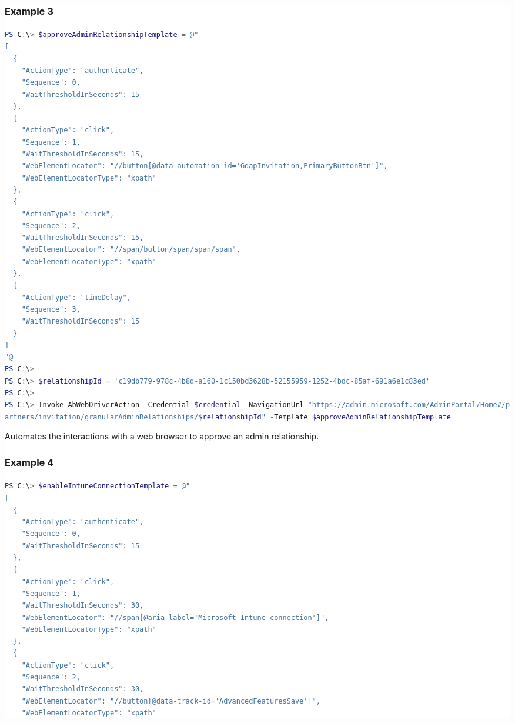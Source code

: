 ### Example 3

```powershell
PS C:\> $approveAdminRelationshipTemplate = @"
[
  {
    "ActionType": "authenticate",
    "Sequence": 0,
    "WaitThresholdInSeconds": 15
  },
  {
    "ActionType": "click",
    "Sequence": 1,
    "WaitThresholdInSeconds": 15,
    "WebElementLocator": "//button[@data-automation-id='GdapInvitation,PrimaryButtonBtn']",
    "WebElementLocatorType": "xpath"
  },
  {
    "ActionType": "click",
    "Sequence": 2,
    "WaitThresholdInSeconds": 15,
    "WebElementLocator": "//span/button/span/span/span",
    "WebElementLocatorType": "xpath"
  },
  {
    "ActionType": "timeDelay",
    "Sequence": 3,
    "WaitThresholdInSeconds": 15
  }
]
"@
PS C:\>
PS C:\> $relationshipId = 'c19db779-978c-4b8d-a160-1c150bd3628b-52155959-1252-4bdc-85af-691a6e1c83ed'
PS C:\>
PS C:\> Invoke-AbWebDriverAction -Credential $credential -NavigationUrl "https://admin.microsoft.com/AdminPortal/Home#/partners/invitation/granularAdminRelationships/$relationshipId" -Template $approveAdminRelationshipTemplate
```

Automates the interactions with a web browser to approve an admin relationship.

### Example 4

```powershell
PS C:\> $enableIntuneConnectionTemplate = @"
[
  {
    "ActionType": "authenticate",
    "Sequence": 0,
    "WaitThresholdInSeconds": 15
  },
  {
    "ActionType": "click",
    "Sequence": 1,
    "WaitThresholdInSeconds": 30,
    "WebElementLocator": "//span[@aria-label='Microsoft Intune connection']",
    "WebElementLocatorType": "xpath"
  },
  {
    "ActionType": "click",
    "Sequence": 2,
    "WaitThresholdInSeconds": 30,
    "WebElementLocator": "//button[@data-track-id='AdvancedFeaturesSave']",
    "WebElementLocatorType": "xpath"
```